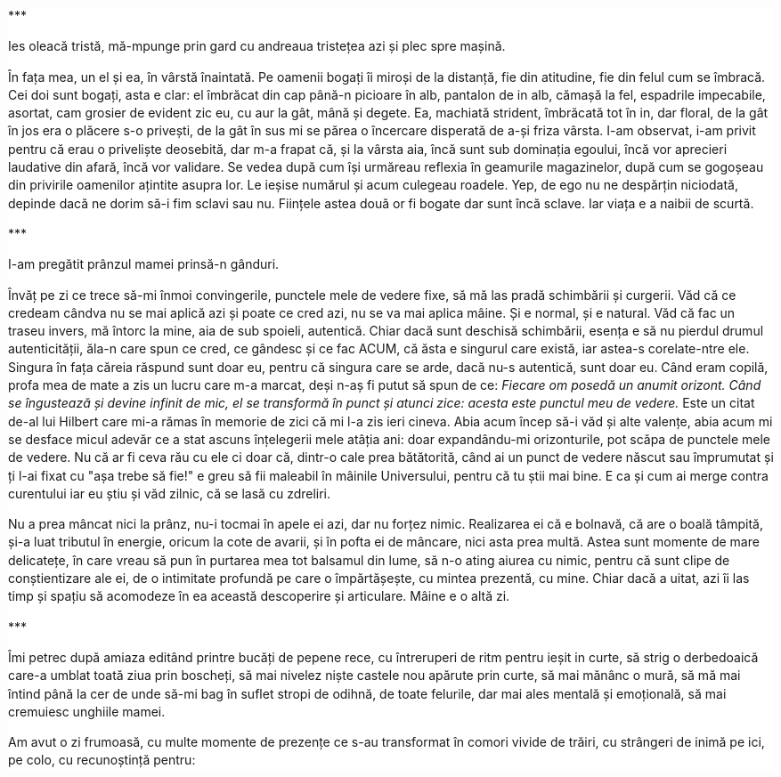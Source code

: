 \*\*\*

Ies oleacă tristă, mă-mpunge prin gard cu andreaua tristețea azi și plec spre mașină.

În fața mea, un el și ea, în vârstă înaintată. Pe oamenii bogați îi miroși de la distanță, fie din atitudine, fie din felul cum se îmbracă. Cei doi sunt bogați, asta e clar: el îmbrăcat din cap până-n picioare în alb, pantalon de in alb, cămașă la fel, espadrile impecabile, asortat, cam grosier de evident zic eu, cu aur la gât, mână și degete. Ea, machiată strident, îmbrăcată tot în in, dar floral, de la gât în jos era o plăcere s-o privești, de la gât în sus mi se părea o încercare disperată de a-și friza vârsta. I-am observat, i-am privit pentru că erau o priveliște deosebită, dar m-a frapat că, și la vârsta aia, încă sunt sub dominația egoului, încă vor aprecieri laudative din afară, încă vor validare. Se vedea după cum își urmăreau reflexia în geamurile magazinelor, după cum se gogoșeau din privirile oamenilor ațintite asupra lor. Le ieșise numărul și acum culegeau roadele. Yep, de ego nu ne despărțin niciodată, depinde dacă ne dorim să-i fim sclavi sau nu. Ființele astea două or fi bogate dar sunt încă sclave. Iar viața e a naibii de scurtă.

\*\*\*

I-am pregătit prânzul mamei prinsă-n gânduri.

Învăț pe zi ce trece să-mi înmoi convingerile, punctele mele de vedere fixe, să mă las pradă schimbării și curgerii. Văd că ce credeam cândva nu se mai aplică azi și poate ce cred azi, nu se va mai aplica mâine. Și e normal, și e natural. Văd că fac un traseu invers, mă întorc la mine, aia de sub spoieli, autentică. Chiar dacă sunt deschisă schimbării, esența e să nu pierdul drumul autenticității, ăla-n care spun ce cred, ce gândesc și ce fac ACUM, că ăsta e singurul care există, iar astea-s corelate-ntre ele. Singura în fața căreia răspund sunt doar eu, pentru că singura care se arde, dacă nu-s autentică, sunt doar eu. Când eram copilă, profa mea de mate a zis un lucru care m-a marcat, deși n-aș fi putut să spun de ce: _Fiecare om posedă un anumit orizont. Când se îngustează și devine infinit de mic, el se transformă în punct și atunci zice: acesta este punctul meu de vedere._ Este un citat de-al lui Hilbert care mi-a rămas în memorie de zici că mi l-a zis ieri cineva. Abia acum încep să-i văd și alte valențe, abia acum mi se desface micul adevăr ce a stat ascuns înțelegerii mele atâția ani: doar expandându-mi orizonturile, pot scăpa de punctele mele de vedere. Nu că ar fi ceva rău cu ele ci doar că, dintr-o cale prea bătătorită, când ai un punct de vedere născut sau împrumutat și ți l-ai fixat cu "așa trebe să fie!" e greu să fii maleabil în mâinile Universului, pentru că tu știi mai bine. E ca și cum ai merge contra curentului iar eu știu și văd zilnic, că se lasă cu zdreliri.

Nu a prea mâncat nici la prânz, nu-i tocmai în apele ei azi, dar nu forțez nimic. Realizarea ei că e bolnavă, că are o boală tâmpită, și-a luat tributul în energie, oricum la cote de avarii, și în pofta ei de mâncare, nici asta prea multă. Astea sunt momente de mare delicatețe, în care vreau să pun în purtarea mea tot balsamul din lume, să n-o ating aiurea cu nimic, pentru că sunt clipe de conștientizare ale ei, de o intimitate profundă pe care o împărtășește, cu mintea prezentă, cu mine. Chiar dacă a uitat, azi îi las timp și spațiu să acomodeze în ea această descoperire și articulare. Mâine e o altă zi.

\*\*\*

Îmi petrec după amiaza editând printre bucăți de pepene rece, cu întreruperi de ritm pentru ieșit in curte, să strig o derbedoaică care-a umblat toată ziua prin boscheți, să mai nivelez niște castele nou apărute prin curte, să mai mănânc o mură, să mă mai întind până la cer de unde să-mi bag în suflet stropi de odihnă, de toate felurile, dar mai ales mentală și emoțională, să mai cremuiesc unghiile mamei. 

Am avut o zi frumoasă, cu multe momente de prezențe ce s-au transformat în comori vivide de trăiri, cu strângeri de inimă pe ici, pe colo, cu recunoștință pentru:
